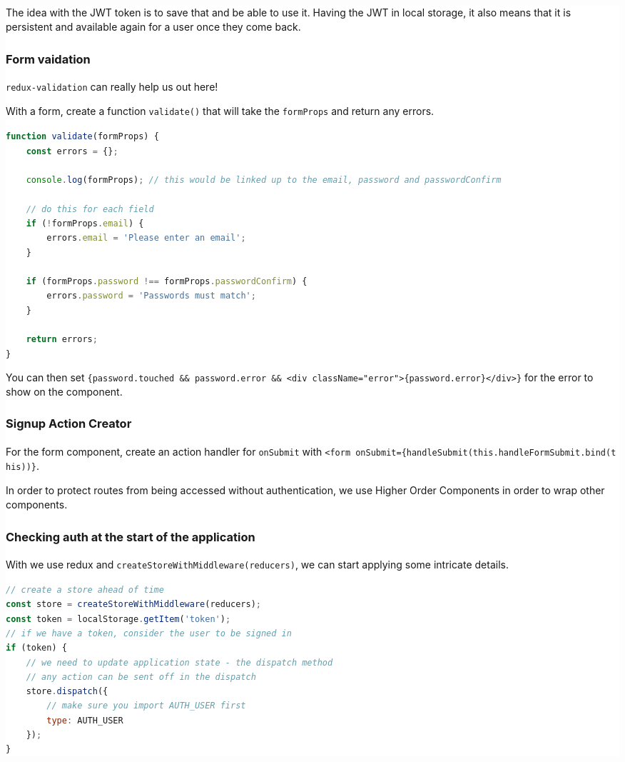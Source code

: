 The idea with the JWT token is to save that and be able to use it. Having the JWT in local storage, it also means that it is persistent and available again for a user once they come back.

### Form vaidation

`redux-validation` can really help us out here!

With a form, create a function `validate()` that will take the `formProps` and return any errors.

```javascript
function validate(formProps) {
    const errors = {};

    console.log(formProps); // this would be linked up to the email, password and passwordConfirm

    // do this for each field
    if (!formProps.email) {
        errors.email = 'Please enter an email';
    }

    if (formProps.password !== formProps.passwordConfirm) {
        errors.password = 'Passwords must match';
    }

    return errors;
}
```

You can then set `{password.touched && password.error && <div className="error">{password.error}</div>}` for the error to show on the component.

### Signup Action Creator

For the form component, create an action handler for `onSubmit` with `<form onSubmit={handleSubmit(this.handleFormSubmit.bind(this))}`.

In order to protect routes from being accessed without authentication, we use Higher Order Components in order to wrap other components.

### Checking auth at the start of the application

With we use redux and `createStoreWithMiddleware(reducers)`, we can start applying some intricate details.

```javascript
// create a store ahead of time
const store = createStoreWithMiddleware(reducers);
const token = localStorage.getItem('token');
// if we have a token, consider the user to be signed in
if (token) {
    // we need to update application state - the dispatch method
    // any action can be sent off in the dispatch
    store.dispatch({
        // make sure you import AUTH_USER first
        type: AUTH_USER
    });
}
```

